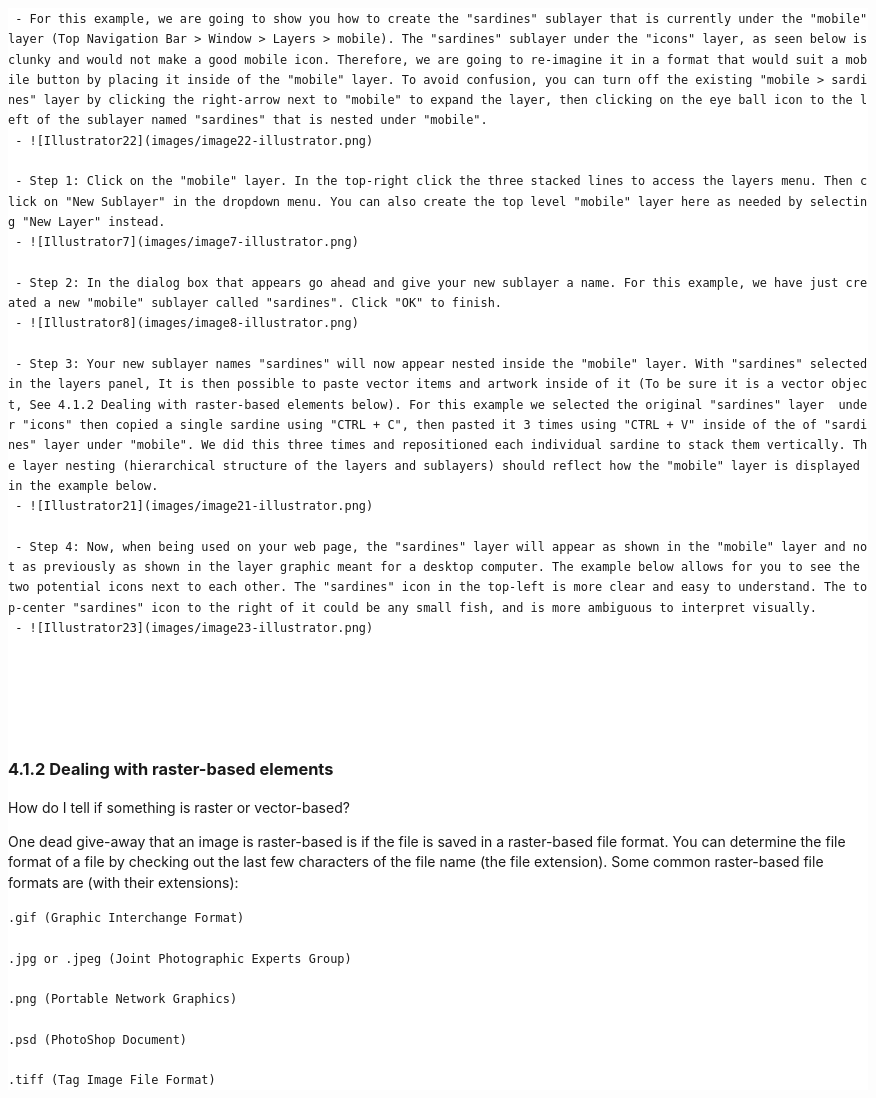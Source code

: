      - For this example, we are going to show you how to create the "sardines" sublayer that is currently under the "mobile" layer (Top Navigation Bar > Window > Layers > mobile). The "sardines" sublayer under the "icons" layer, as seen below is clunky and would not make a good mobile icon. Therefore, we are going to re-imagine it in a format that would suit a mobile button by placing it inside of the "mobile" layer. To avoid confusion, you can turn off the existing "mobile > sardines" layer by clicking the right-arrow next to "mobile" to expand the layer, then clicking on the eye ball icon to the left of the sublayer named "sardines" that is nested under "mobile".
     - ![Illustrator22](images/image22-illustrator.png)
     
     - Step 1: Click on the "mobile" layer. In the top-right click the three stacked lines to access the layers menu. Then click on "New Sublayer" in the dropdown menu. You can also create the top level "mobile" layer here as needed by selecting "New Layer" instead. 
     - ![Illustrator7](images/image7-illustrator.png)
        
     - Step 2: In the dialog box that appears go ahead and give your new sublayer a name. For this example, we have just created a new "mobile" sublayer called "sardines". Click "OK" to finish.
     - ![Illustrator8](images/image8-illustrator.png)

     - Step 3: Your new sublayer names "sardines" will now appear nested inside the "mobile" layer. With "sardines" selected in the layers panel, It is then possible to paste vector items and artwork inside of it (To be sure it is a vector object, See 4.1.2 Dealing with raster-based elements below). For this example we selected the original "sardines" layer  under "icons" then copied a single sardine using "CTRL + C", then pasted it 3 times using "CTRL + V" inside of the of "sardines" layer under "mobile". We did this three times and repositioned each individual sardine to stack them vertically. The layer nesting (hierarchical structure of the layers and sublayers) should reflect how the "mobile" layer is displayed in the example below. 
     - ![Illustrator21](images/image21-illustrator.png)
    
     - Step 4: Now, when being used on your web page, the "sardines" layer will appear as shown in the "mobile" layer and not as previously as shown in the layer graphic meant for a desktop computer. The example below allows for you to see the two potential icons next to each other. The "sardines" icon in the top-left is more clear and easy to understand. The top-center "sardines" icon to the right of it could be any small fish, and is more ambiguous to interpret visually.  
     - ![Illustrator23](images/image23-illustrator.png)


&nbsp;
---
&nbsp;   
### 4.1.2 Dealing with raster-based elements

How do I tell if something is raster or vector-based?

One dead give-away that an image is raster-based is if the file is saved in a raster-based file format. You can determine the file format of a file by checking out the last few characters of the file name (the file extension). Some common raster-based file formats are (with their extensions):

    .gif (Graphic Interchange Format)

    .jpg or .jpeg (Joint Photographic Experts Group)

    .png (Portable Network Graphics)

    .psd (PhotoShop Document)

    .tiff (Tag Image File Format)
